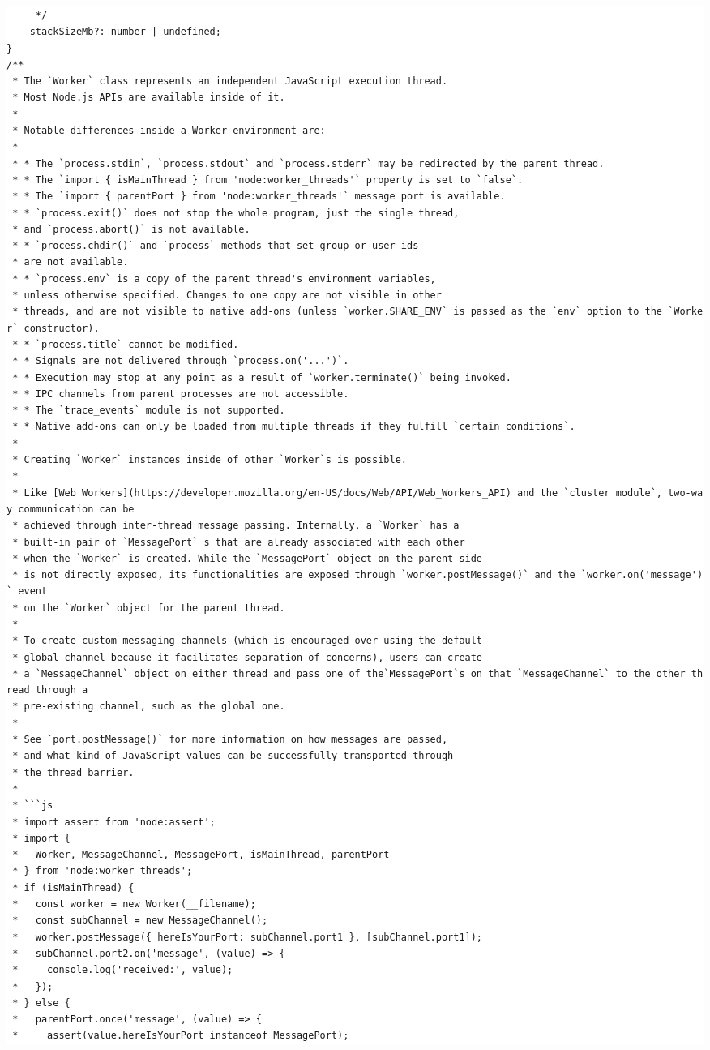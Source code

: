          */
        stackSizeMb?: number | undefined;
    }
    /**
     * The `Worker` class represents an independent JavaScript execution thread.
     * Most Node.js APIs are available inside of it.
     *
     * Notable differences inside a Worker environment are:
     *
     * * The `process.stdin`, `process.stdout` and `process.stderr` may be redirected by the parent thread.
     * * The `import { isMainThread } from 'node:worker_threads'` property is set to `false`.
     * * The `import { parentPort } from 'node:worker_threads'` message port is available.
     * * `process.exit()` does not stop the whole program, just the single thread,
     * and `process.abort()` is not available.
     * * `process.chdir()` and `process` methods that set group or user ids
     * are not available.
     * * `process.env` is a copy of the parent thread's environment variables,
     * unless otherwise specified. Changes to one copy are not visible in other
     * threads, and are not visible to native add-ons (unless `worker.SHARE_ENV` is passed as the `env` option to the `Worker` constructor).
     * * `process.title` cannot be modified.
     * * Signals are not delivered through `process.on('...')`.
     * * Execution may stop at any point as a result of `worker.terminate()` being invoked.
     * * IPC channels from parent processes are not accessible.
     * * The `trace_events` module is not supported.
     * * Native add-ons can only be loaded from multiple threads if they fulfill `certain conditions`.
     *
     * Creating `Worker` instances inside of other `Worker`s is possible.
     *
     * Like [Web Workers](https://developer.mozilla.org/en-US/docs/Web/API/Web_Workers_API) and the `cluster module`, two-way communication can be
     * achieved through inter-thread message passing. Internally, a `Worker` has a
     * built-in pair of `MessagePort` s that are already associated with each other
     * when the `Worker` is created. While the `MessagePort` object on the parent side
     * is not directly exposed, its functionalities are exposed through `worker.postMessage()` and the `worker.on('message')` event
     * on the `Worker` object for the parent thread.
     *
     * To create custom messaging channels (which is encouraged over using the default
     * global channel because it facilitates separation of concerns), users can create
     * a `MessageChannel` object on either thread and pass one of the`MessagePort`s on that `MessageChannel` to the other thread through a
     * pre-existing channel, such as the global one.
     *
     * See `port.postMessage()` for more information on how messages are passed,
     * and what kind of JavaScript values can be successfully transported through
     * the thread barrier.
     *
     * ```js
     * import assert from 'node:assert';
     * import {
     *   Worker, MessageChannel, MessagePort, isMainThread, parentPort
     * } from 'node:worker_threads';
     * if (isMainThread) {
     *   const worker = new Worker(__filename);
     *   const subChannel = new MessageChannel();
     *   worker.postMessage({ hereIsYourPort: subChannel.port1 }, [subChannel.port1]);
     *   subChannel.port2.on('message', (value) => {
     *     console.log('received:', value);
     *   });
     * } else {
     *   parentPort.once('message', (value) => {
     *     assert(value.hereIsYourPort instanceof MessagePort);